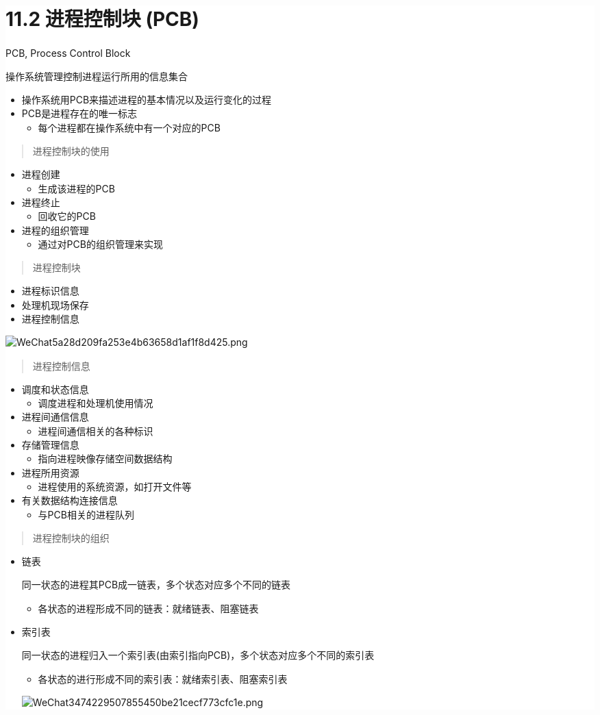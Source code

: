 # 11.2 进程控制块 (PCB)

PCB, Process Control Block

操作系统管理控制进程运行所用的信息集合

- 操作系统用PCB来描述进程的基本情况以及运行变化的过程
- PCB是进程存在的唯一标志
  - 每个进程都在操作系统中有一个对应的PCB

> 进程控制块的使用

- 进程创建
  - 生成该进程的PCB
- 进程终止
  - 回收它的PCB
- 进程的组织管理
  - 通过对PCB的组织管理来实现

> 进程控制块

- 进程标识信息
- 处理机现场保存
- 进程控制信息

![WeChat5a28d209fa253e4b63658d1af1f8d425.png](http://ww1.sinaimg.cn/large/008aPpVGgy1gp9aj1315uj31h00y0kjm.jpg)

> 进程控制信息

- 调度和状态信息
  - 调度进程和处理机使用情况
- 进程间通信信息
  - 进程间通信相关的各种标识
- 存储管理信息
  - 指向进程映像存储空间数据结构
- 进程所用资源
  - 进程使用的系统资源，如打开文件等
- 有关数据结构连接信息
  - 与PCB相关的进程队列

> 进程控制块的组织

- 链表

  同一状态的进程其PCB成一链表，多个状态对应多个不同的链表

  - 各状态的进程形成不同的链表：就绪链表、阻塞链表

- 索引表

  同一状态的进程归入一个索引表(由索引指向PCB)，多个状态对应多个不同的索引表

  - 各状态的进行形成不同的索引表：就绪索引表、阻塞索引表

  ![WeChat3474229507855450be21cecf773cfc1e.png](http://ww1.sinaimg.cn/large/008aPpVGgy1gp9asszf47j31r40fkb29.jpg)

